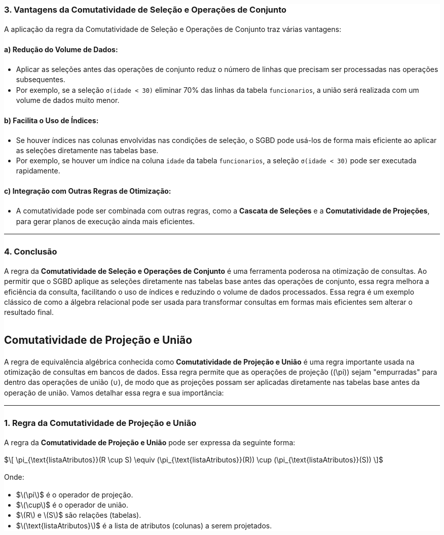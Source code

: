 
### 3. **Vantagens da Comutatividade de Seleção e Operações de Conjunto**

A aplicação da regra da Comutatividade de Seleção e Operações de Conjunto traz várias vantagens:

#### a) **Redução do Volume de Dados**:
   - Aplicar as seleções antes das operações de conjunto reduz o número de linhas que precisam ser processadas nas operações subsequentes.
   - Por exemplo, se a seleção `σ(idade < 30)` eliminar 70% das linhas da tabela `funcionarios`, a união será realizada com um volume de dados muito menor.

#### b) **Facilita o Uso de Índices**:
   - Se houver índices nas colunas envolvidas nas condições de seleção, o SGBD pode usá-los de forma mais eficiente ao aplicar as seleções diretamente nas tabelas base.
   - Por exemplo, se houver um índice na coluna `idade` da tabela `funcionarios`, a seleção `σ(idade < 30)` pode ser executada rapidamente.

#### c) **Integração com Outras Regras de Otimização**:
   - A comutatividade pode ser combinada com outras regras, como a **Cascata de Seleções** e a **Comutatividade de Projeções**, para gerar planos de execução ainda mais eficientes.

---

### 4. **Conclusão**

A regra da **Comutatividade de Seleção e Operações de Conjunto** é uma ferramenta poderosa na otimização de consultas. Ao permitir que o SGBD aplique as seleções diretamente nas tabelas base antes das operações de conjunto, essa regra melhora a eficiência da consulta, facilitando o uso de índices e reduzindo o volume de dados processados. Essa regra é um exemplo clássico de como a álgebra relacional pode ser usada para transformar consultas em formas mais eficientes sem alterar o resultado final.


## Comutatividade de Projeção e União

A regra de equivalência algébrica conhecida como **Comutatividade de Projeção e União** é uma regra importante usada na otimização de consultas em bancos de dados. Essa regra permite que as operações de projeção (\(\pi\)) sejam "empurradas" para dentro das operações de união (∪), de modo que as projeções possam ser aplicadas diretamente nas tabelas base antes da operação de união. Vamos detalhar essa regra e sua importância:

---

### 1. **Regra da Comutatividade de Projeção e União**

A regra da **Comutatividade de Projeção e União** pode ser expressa da seguinte forma:

$\[ \pi_{\text{listaAtributos}}(R \cup S) \equiv (\pi_{\text{listaAtributos}}(R)) \cup (\pi_{\text{listaAtributos}}(S)) \]$

Onde:
- $\(\pi\)$ é o operador de projeção.
- $\(\cup\)$ é o operador de união.
- $\(R\) e \(S\)$ são relações (tabelas).
- $\(\text{listaAtributos}\)$ é a lista de atributos (colunas) a serem projetados.
